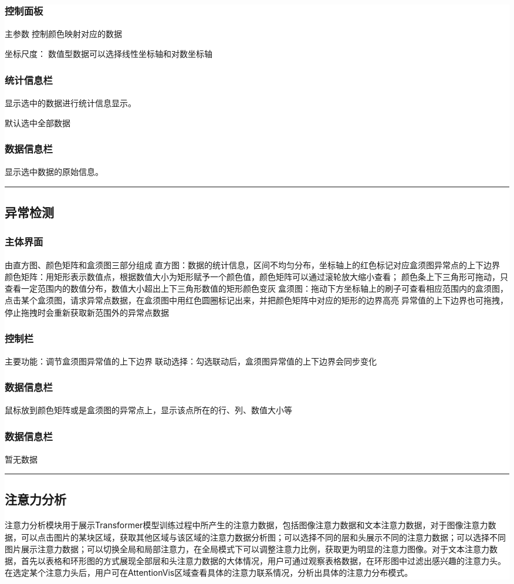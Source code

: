 ### 控制面板

主参数 控制颜色映射对应的数据

坐标尺度： 数值型数据可以选择线性坐标轴和对数坐标轴

### 统计信息栏

显示选中的数据进行统计信息显示。

默认选中全部数据


### 数据信息栏

显示选中数据的原始信息。



---



## 异常检测

### 主体界面

由直方图、颜色矩阵和盒须图三部分组成
直方图：数据的统计信息，区间不均匀分布，坐标轴上的红色标记对应盒须图异常点的上下边界
颜色矩阵：用矩形表示数值点，根据数值大小为矩形赋予一个颜色值，颜色矩阵可以通过滚轮放大缩小查看；
		  颜色条上下三角形可拖动，只查看一定范围内的数值分布，数值大小超出上下三角形数值的矩形颜色变灰
盒须图：拖动下方坐标轴上的刷子可查看相应范围内的盒须图，
	    点击某个盒须图，请求异常点数据，在盒须图中用红色圆圈标记出来，并把颜色矩阵中对应的矩形的边界高亮
		异常值的上下边界也可拖拽，停止拖拽时会重新获取新范围外的异常点数据
		

### 控制栏

主要功能：调节盒须图异常值的上下边界
联动选择：勾选联动后，盒须图异常值的上下边界会同步变化

### 数据信息栏

鼠标放到颜色矩阵或是盒须图的异常点上，显示该点所在的行、列、数值大小等

### 数据信息栏

暂无数据



---


## 注意力分析

注意力分析模块用于展示Transformer模型训练过程中所产生的注意力数据，包括图像注意力数据和文本注意力数据，对于图像注意力数据，可以点击图片的某块区域，获取其他区域与该区域的注意力数据分析图；可以选择不同的层和头展示不同的注意力数据；可以选择不同图片展示注意力数据；可以切换全局和局部注意力，在全局模式下可以调整注意力比例，获取更为明显的注意力图像。对于文本注意力数据，首先以表格和环形图的方式展现全部层和头注意力数据的大体情况，用户可通过观察表格数据，在环形图中过滤出感兴趣的注意力头。在选定某个注意力头后，用户可在AttentionVis区域查看具体的注意力联系情况，分析出具体的注意力分布模式。
